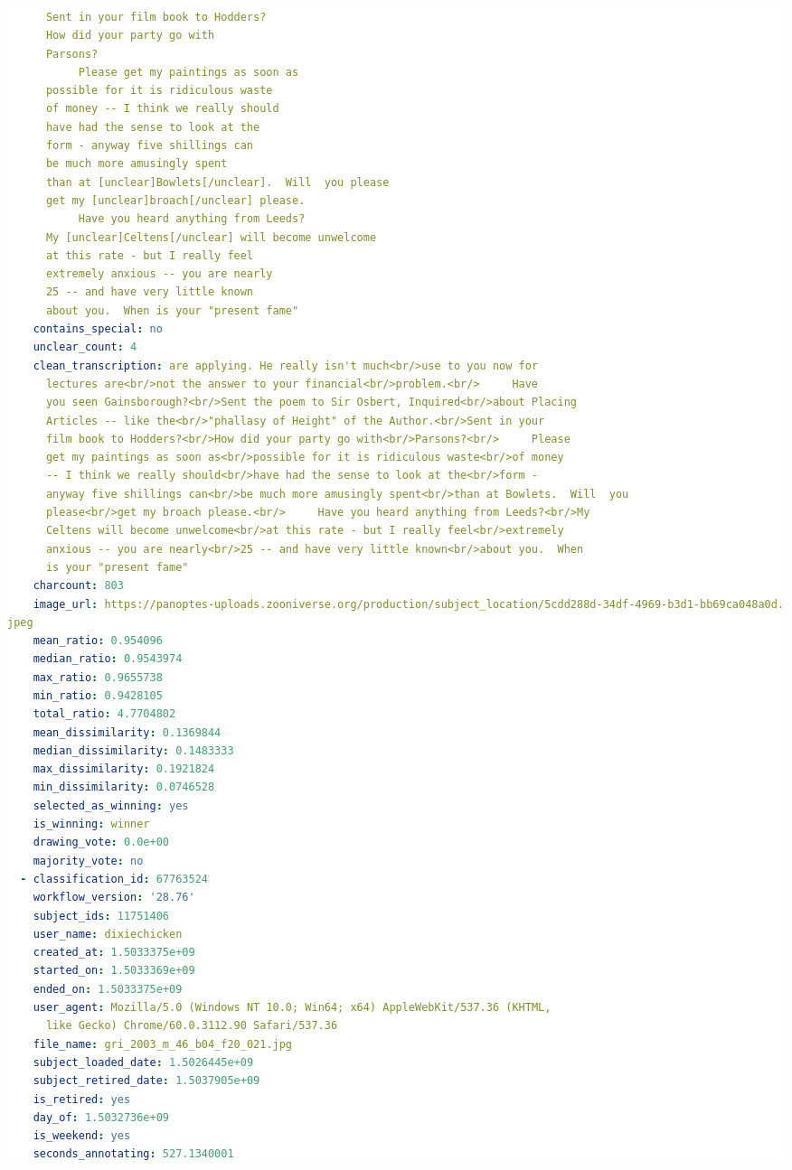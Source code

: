 ```yaml
      Sent in your film book to Hodders?
      How did your party go with
      Parsons?
           Please get my paintings as soon as
      possible for it is ridiculous waste
      of money -- I think we really should
      have had the sense to look at the
      form - anyway five shillings can
      be much more amusingly spent
      than at [unclear]Bowlets[/unclear].  Will  you please
      get my [unclear]broach[/unclear] please.
           Have you heard anything from Leeds?
      My [unclear]Celtens[/unclear] will become unwelcome
      at this rate - but I really feel
      extremely anxious -- you are nearly
      25 -- and have very little known
      about you.  When is your "present fame"
    contains_special: no
    unclear_count: 4
    clean_transcription: are applying. He really isn't much<br/>use to you now for
      lectures are<br/>not the answer to your financial<br/>problem.<br/>     Have
      you seen Gainsborough?<br/>Sent the poem to Sir Osbert, Inquired<br/>about Placing
      Articles -- like the<br/>"phallasy of Height" of the Author.<br/>Sent in your
      film book to Hodders?<br/>How did your party go with<br/>Parsons?<br/>     Please
      get my paintings as soon as<br/>possible for it is ridiculous waste<br/>of money
      -- I think we really should<br/>have had the sense to look at the<br/>form -
      anyway five shillings can<br/>be much more amusingly spent<br/>than at Bowlets.  Will  you
      please<br/>get my broach please.<br/>     Have you heard anything from Leeds?<br/>My
      Celtens will become unwelcome<br/>at this rate - but I really feel<br/>extremely
      anxious -- you are nearly<br/>25 -- and have very little known<br/>about you.  When
      is your "present fame"
    charcount: 803
    image_url: https://panoptes-uploads.zooniverse.org/production/subject_location/5cdd288d-34df-4969-b3d1-bb69ca048a0d.jpeg
    mean_ratio: 0.954096
    median_ratio: 0.9543974
    max_ratio: 0.9655738
    min_ratio: 0.9428105
    total_ratio: 4.7704802
    mean_dissimilarity: 0.1369844
    median_dissimilarity: 0.1483333
    max_dissimilarity: 0.1921824
    min_dissimilarity: 0.0746528
    selected_as_winning: yes
    is_winning: winner
    drawing_vote: 0.0e+00
    majority_vote: no
  - classification_id: 67763524
    workflow_version: '28.76'
    subject_ids: 11751406
    user_name: dixiechicken
    created_at: 1.5033375e+09
    started_on: 1.5033369e+09
    ended_on: 1.5033375e+09
    user_agent: Mozilla/5.0 (Windows NT 10.0; Win64; x64) AppleWebKit/537.36 (KHTML,
      like Gecko) Chrome/60.0.3112.90 Safari/537.36
    file_name: gri_2003_m_46_b04_f20_021.jpg
    subject_loaded_date: 1.5026445e+09
    subject_retired_date: 1.5037905e+09
    is_retired: yes
    day_of: 1.5032736e+09
    is_weekend: yes
    seconds_annotating: 527.1340001
```